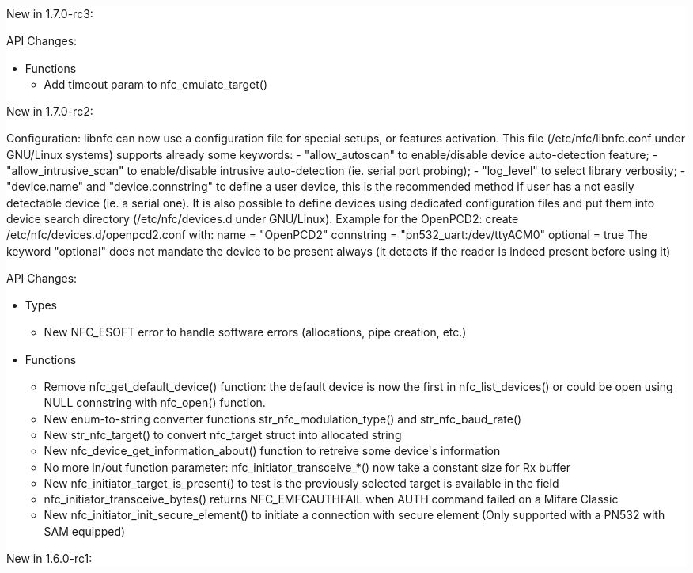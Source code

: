 New in 1.7.0-rc3:

API Changes:

  * Functions
    - Add timeout param to nfc_emulate_target()

New in 1.7.0-rc2:

Configuration:
  libnfc can now use a configuration file for special setups, or features
  activation. This file (/etc/nfc/libnfc.conf under GNU/Linux systems)
  supports already some keywords:
    - "allow_autoscan" to enable/disable device auto-detection feature;
    - "allow_intrusive_scan" to enable/disable intrusive auto-detection
      (ie. serial port probing);
    - "log_level" to select library verbosity;
    - "device.name" and "device.connstring" to define a user device,
      this is the recommended method if user has a not easily detectable
      device (ie. a serial one).
  It is also possible to define devices using dedicated configuration files and
  put them into device search directory (/etc/nfc/devices.d under GNU/Linux).
  Example for the OpenPCD2: create /etc/nfc/devices.d/openpcd2.conf with:
    name = "OpenPCD2"
    connstring = "pn532_uart:/dev/ttyACM0"
    optional = true
  The keyword "optional" does not mandate the device to be present always
  (it detects if the reader is indeed present before using it)

API Changes:

  * Types
    - New NFC_ESOFT error to handle software errors (allocations, pipe
      creation, etc.)

  * Functions
    - Remove nfc_get_default_device() function: the default device is now the
      first in nfc_list_devices() or could be open using NULL connstring with
      nfc_open() function.
    - New enum-to-string converter functions str_nfc_modulation_type() and
      str_nfc_baud_rate()
    - New str_nfc_target() to convert nfc_target struct into allocated string
    - New nfc_device_get_information_about() function to retreive some device's
      information
    - No more in/out function parameter: nfc_initiator_transceive_*() now
      take a constant size for Rx buffer
    - New nfc_initiator_target_is_present() to test is the previously selected
      target is available in the field
    - nfc_initiator_transceive_bytes() returns NFC_EMFCAUTHFAIL when AUTH
      command failed on a Mifare Classic
    - New nfc_initiator_init_secure_element() to initiate a connection with
      secure element (Only supported with a PN532 with SAM equipped)

New in 1.6.0-rc1:

